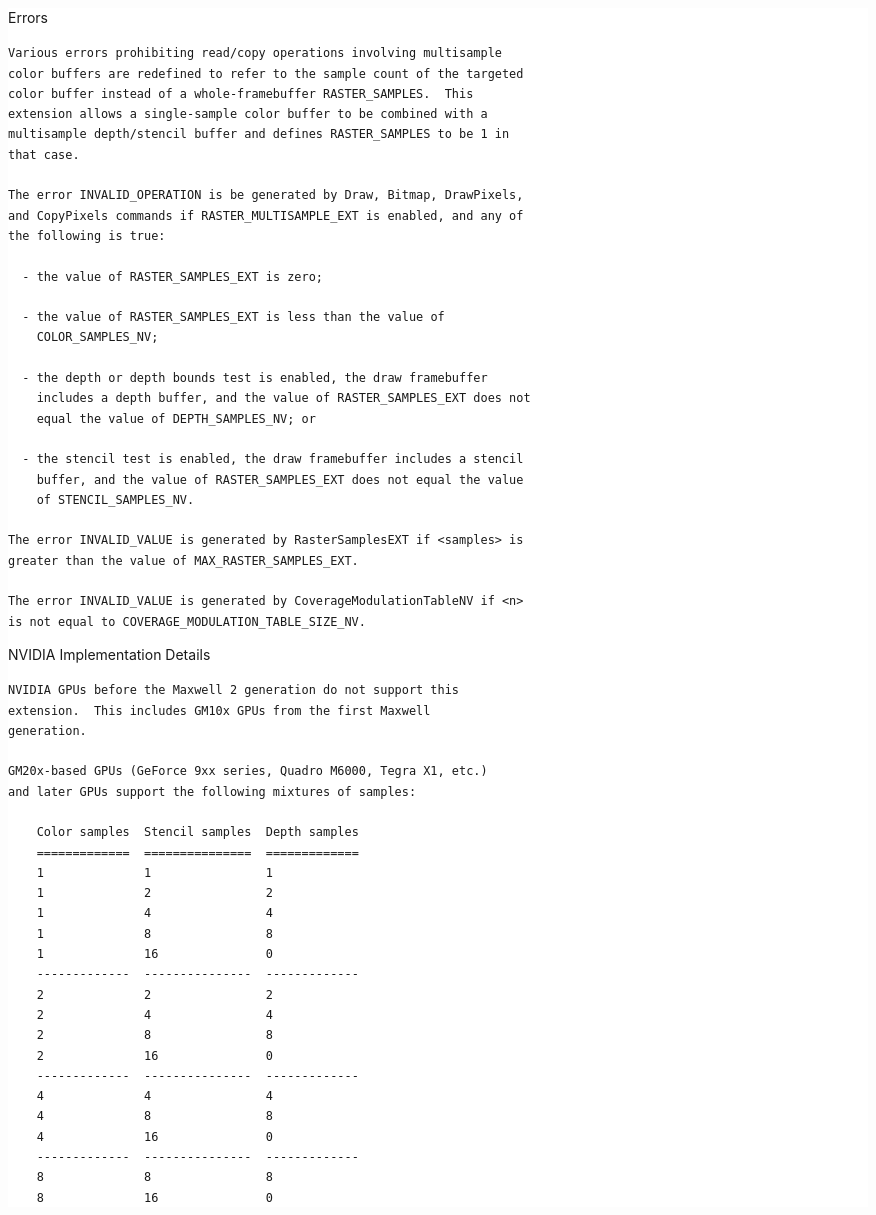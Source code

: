 Errors

    Various errors prohibiting read/copy operations involving multisample
    color buffers are redefined to refer to the sample count of the targeted
    color buffer instead of a whole-framebuffer RASTER_SAMPLES.  This
    extension allows a single-sample color buffer to be combined with a
    multisample depth/stencil buffer and defines RASTER_SAMPLES to be 1 in
    that case.

    The error INVALID_OPERATION is be generated by Draw, Bitmap, DrawPixels,
    and CopyPixels commands if RASTER_MULTISAMPLE_EXT is enabled, and any of
    the following is true:

      - the value of RASTER_SAMPLES_EXT is zero;

      - the value of RASTER_SAMPLES_EXT is less than the value of
        COLOR_SAMPLES_NV;

      - the depth or depth bounds test is enabled, the draw framebuffer
        includes a depth buffer, and the value of RASTER_SAMPLES_EXT does not
        equal the value of DEPTH_SAMPLES_NV; or

      - the stencil test is enabled, the draw framebuffer includes a stencil
        buffer, and the value of RASTER_SAMPLES_EXT does not equal the value
        of STENCIL_SAMPLES_NV.

    The error INVALID_VALUE is generated by RasterSamplesEXT if <samples> is
    greater than the value of MAX_RASTER_SAMPLES_EXT.

    The error INVALID_VALUE is generated by CoverageModulationTableNV if <n>
    is not equal to COVERAGE_MODULATION_TABLE_SIZE_NV.

NVIDIA Implementation Details

    NVIDIA GPUs before the Maxwell 2 generation do not support this
    extension.  This includes GM10x GPUs from the first Maxwell
    generation.

    GM20x-based GPUs (GeForce 9xx series, Quadro M6000, Tegra X1, etc.)
    and later GPUs support the following mixtures of samples:

        Color samples  Stencil samples  Depth samples
        =============  ===============  =============
        1              1                1
        1              2                2
        1              4                4
        1              8                8
        1              16               0
        -------------  ---------------  -------------
        2              2                2
        2              4                4
        2              8                8
        2              16               0
        -------------  ---------------  -------------
        4              4                4
        4              8                8
        4              16               0
        -------------  ---------------  -------------
        8              8                8
        8              16               0
